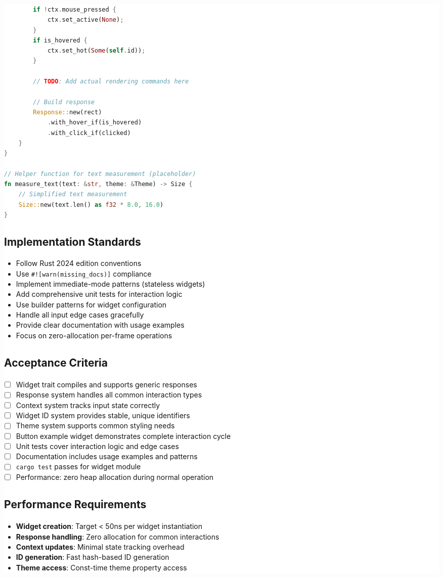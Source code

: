 ```rust
        if !ctx.mouse_pressed {
            ctx.set_active(None);
        }
        if is_hovered {
            ctx.set_hot(Some(self.id));
        }
        
        // TODO: Add actual rendering commands here
        
        // Build response
        Response::new(rect)
            .with_hover_if(is_hovered)
            .with_click_if(clicked)
    }
}

// Helper function for text measurement (placeholder)
fn measure_text(text: &str, theme: &Theme) -> Size {
    // Simplified text measurement
    Size::new(text.len() as f32 * 8.0, 16.0)
}
```

## Implementation Standards
- Follow Rust 2024 edition conventions
- Use `#![warn(missing_docs)]` compliance
- Implement immediate-mode patterns (stateless widgets)
- Add comprehensive unit tests for interaction logic
- Use builder patterns for widget configuration
- Handle all input edge cases gracefully
- Provide clear documentation with usage examples
- Focus on zero-allocation per-frame operations

## Acceptance Criteria
- [ ] Widget trait compiles and supports generic responses
- [ ] Response system handles all common interaction types
- [ ] Context system tracks input state correctly
- [ ] Widget ID system provides stable, unique identifiers
- [ ] Theme system supports common styling needs
- [ ] Button example widget demonstrates complete interaction cycle
- [ ] Unit tests cover interaction logic and edge cases
- [ ] Documentation includes usage examples and patterns
- [ ] `cargo test` passes for widget module
- [ ] Performance: zero heap allocation during normal operation

## Performance Requirements
- **Widget creation**: Target < 50ns per widget instantiation
- **Response handling**: Zero allocation for common interactions
- **Context updates**: Minimal state tracking overhead
- **ID generation**: Fast hash-based ID generation
- **Theme access**: Const-time theme property access
